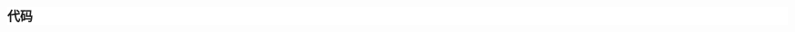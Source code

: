   <script>
    export default {
      data() {
        return {
          modelUrl: './statics/SampleData/Cesium3DTiles/Tilesets/Tileset/tileset.json',
          pointDrawing: false,
          polylineDrawing: false,
          polygonDrawing: false,
          clampToGround: false,
          editable: false
        }
      },
      methods: {
        ready(cesiumInstance) {
          const { Cesium, viewer } = cesiumInstance
          this.cesiumInstance = cesiumInstance
          var scene = viewer.scene
          scene.debugShowFramesPerSecond = true
          this.cesiumInstance = cesiumInstance
          viewer.scene.globe.depthTestAgainstTerrain = true
        },
        toggle(type) {
          console.log(type)
          this.$refs[type].drawing = !this.$refs[type].drawing
        },
        clear() {
          this.$refs.handlerPoint.clear()
          this.$refs.handlerLine.clear()
          this.$refs.handlerPolygon.clear()
        },
        activeEvt(_) {
          this[_.type] = _.isActive
        },
        movingEvt(windowPosition) {
          // this.tooltip.showAt(windowPosition, '<p>左键绘制, 右键结束绘制.</p>')
        },
        drawEvt(result) {
          // result.finished && this.tooltip.setVisible(false)
          console.log(result)
        },
        readyPromise(tileset) {
          const { viewer } = this.cesiumInstance
          viewer.zoomTo(tileset, new Cesium.HeadingPitchRange(0.0, -0.5, tileset.boundingSphere.radius * 2.0))
        }
      }
    }
  </script>
</doc-preview>

#### 代码

